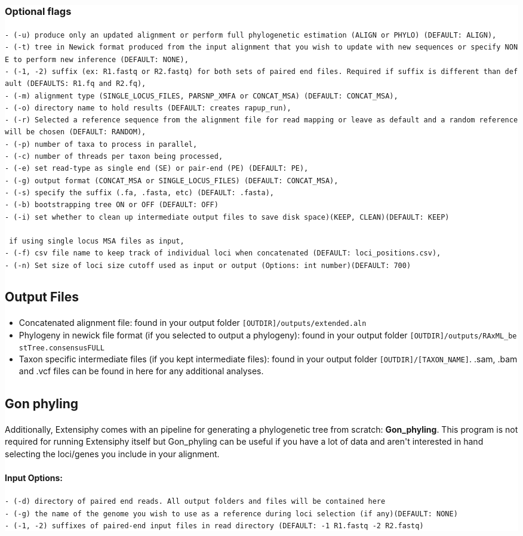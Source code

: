 ### Optional flags
```
- (-u) produce only an updated alignment or perform full phylogenetic estimation (ALIGN or PHYLO) (DEFAULT: ALIGN),
- (-t) tree in Newick format produced from the input alignment that you wish to update with new sequences or specify NONE to perform new inference (DEFAULT: NONE),
- (-1, -2) suffix (ex: R1.fastq or R2.fastq) for both sets of paired end files. Required if suffix is different than default (DEFAULTS: R1.fq and R2.fq),
- (-m) alignment type (SINGLE_LOCUS_FILES, PARSNP_XMFA or CONCAT_MSA) (DEFAULT: CONCAT_MSA),
- (-o) directory name to hold results (DEFAULT: creates rapup_run),
- (-r) Selected a reference sequence from the alignment file for read mapping or leave as default and a random reference will be chosen (DEFAULT: RANDOM),
- (-p) number of taxa to process in parallel,
- (-c) number of threads per taxon being processed,
- (-e) set read-type as single end (SE) or pair-end (PE) (DEFAULT: PE),
- (-g) output format (CONCAT_MSA or SINGLE_LOCUS_FILES) (DEFAULT: CONCAT_MSA),
- (-s) specify the suffix (.fa, .fasta, etc) (DEFAULT: .fasta),
- (-b) bootstrapping tree ON or OFF (DEFAULT: OFF)
- (-i) set whether to clean up intermediate output files to save disk space)(KEEP, CLEAN)(DEFAULT: KEEP)

 if using single locus MSA files as input,
- (-f) csv file name to keep track of individual loci when concatenated (DEFAULT: loci_positions.csv),
- (-n) Set size of loci size cutoff used as input or output (Options: int number)(DEFAULT: 700)
```

## Output Files
* Concatenated alignment file: found in your output folder ```[OUTDIR]/outputs/extended.aln```
* Phylogeny in newick file format (if you selected to output a phylogeny): found in your output folder ```[OUTDIR]/outputs/RAxML_bestTree.consensusFULL```
* Taxon specific intermediate files (if you kept intermediate files): found in your output folder ```[OUTDIR]/[TAXON_NAME]```. .sam, .bam and .vcf files can be found in here for any additional analyses.

## Gon phyling
Additionally, Extensiphy comes with an pipeline for generating a
phylogenetic tree from scratch: **Gon\_phyling**.
This program is not required for running Extensiphy itself but Gon\_phyling
can be useful if you have a lot of data and aren't interested in hand selecting
the loci/genes you include in your alignment.

#### Input Options:
```
- (-d) directory of paired end reads. All output folders and files will be contained here
- (-g) the name of the genome you wish to use as a reference during loci selection (if any)(DEFAULT: NONE)
- (-1, -2) suffixes of paired-end input files in read directory (DEFAULT: -1 R1.fastq -2 R2.fastq)
```
